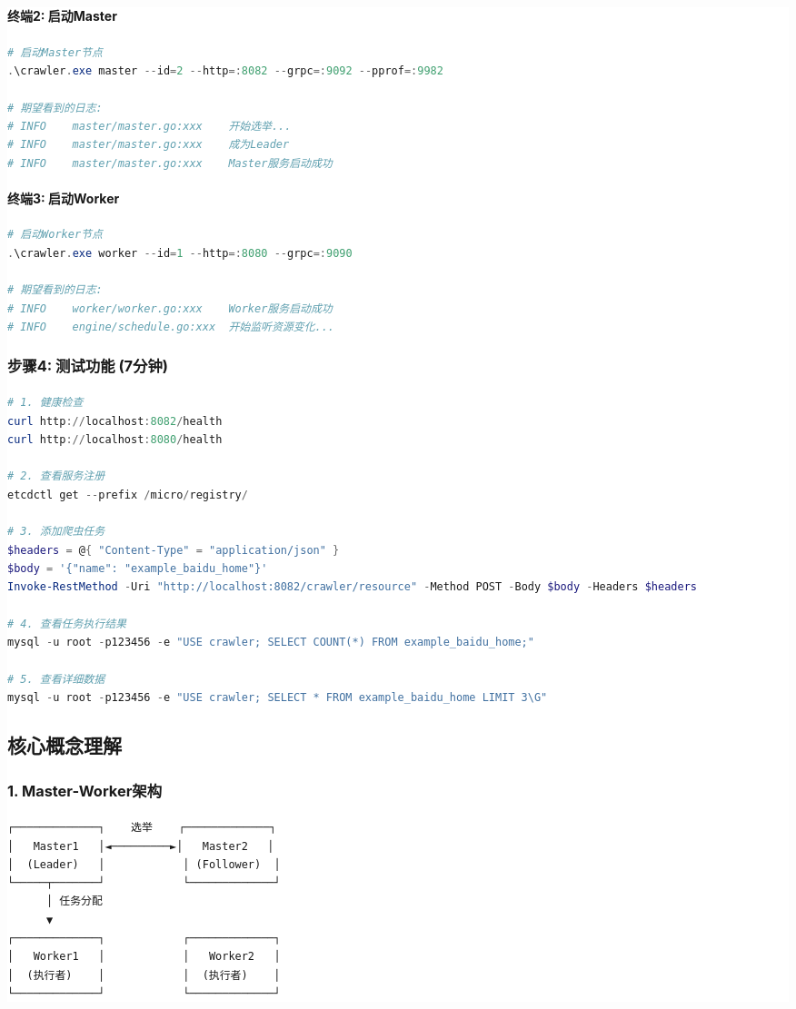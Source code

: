 #### 终端2: 启动Master
```powershell
# 启动Master节点
.\crawler.exe master --id=2 --http=:8082 --grpc=:9092 --pprof=:9982

# 期望看到的日志:
# INFO    master/master.go:xxx    开始选举...
# INFO    master/master.go:xxx    成为Leader
# INFO    master/master.go:xxx    Master服务启动成功
```

#### 终端3: 启动Worker
```powershell
# 启动Worker节点
.\crawler.exe worker --id=1 --http=:8080 --grpc=:9090

# 期望看到的日志:
# INFO    worker/worker.go:xxx    Worker服务启动成功
# INFO    engine/schedule.go:xxx  开始监听资源变化...
```

### 步骤4: 测试功能 (7分钟)

```powershell
# 1. 健康检查
curl http://localhost:8082/health
curl http://localhost:8080/health

# 2. 查看服务注册
etcdctl get --prefix /micro/registry/

# 3. 添加爬虫任务
$headers = @{ "Content-Type" = "application/json" }
$body = '{"name": "example_baidu_home"}'
Invoke-RestMethod -Uri "http://localhost:8082/crawler/resource" -Method POST -Body $body -Headers $headers

# 4. 查看任务执行结果
mysql -u root -p123456 -e "USE crawler; SELECT COUNT(*) FROM example_baidu_home;"

# 5. 查看详细数据
mysql -u root -p123456 -e "USE crawler; SELECT * FROM example_baidu_home LIMIT 3\G"
```

## 核心概念理解

### 1. Master-Worker架构

```
┌─────────────┐    选举    ┌─────────────┐
│   Master1   │◄─────────►│   Master2   │
│  (Leader)   │            │ (Follower)  │
└─────┬───────┘            └─────────────┘
      │ 任务分配
      ▼
┌─────────────┐            ┌─────────────┐
│   Worker1   │            │   Worker2   │
│  (执行者)    │            │  (执行者)    │
└─────────────┘            └─────────────┘
```
